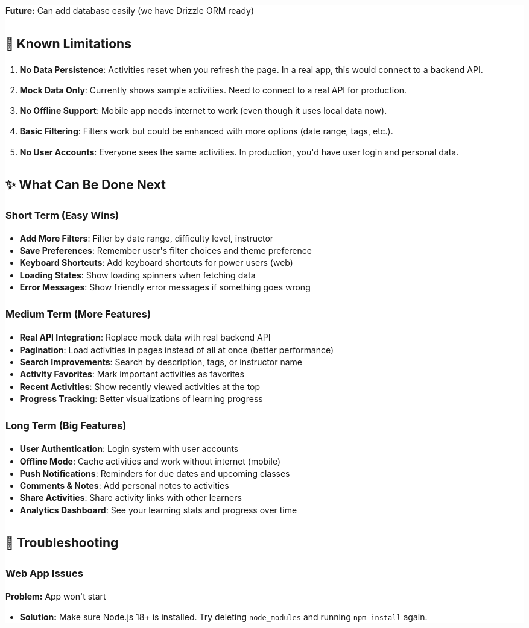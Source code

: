 **Future:** Can add database easily (we have Drizzle ORM ready)

## 🚧 Known Limitations

1. **No Data Persistence**: Activities reset when you refresh the page. In a real app, this would connect to a backend API.

2. **Mock Data Only**: Currently shows sample activities. Need to connect to a real API for production.

3. **No Offline Support**: Mobile app needs internet to work (even though it uses local data now).

4. **Basic Filtering**: Filters work but could be enhanced with more options (date range, tags, etc.).

5. **No User Accounts**: Everyone sees the same activities. In production, you'd have user login and personal data.

## ✨ What Can Be Done Next

### Short Term (Easy Wins)

- **Add More Filters**: Filter by date range, difficulty level, instructor
- **Save Preferences**: Remember user's filter choices and theme preference
- **Keyboard Shortcuts**: Add keyboard shortcuts for power users (web)
- **Loading States**: Show loading spinners when fetching data
- **Error Messages**: Show friendly error messages if something goes wrong

### Medium Term (More Features)

- **Real API Integration**: Replace mock data with real backend API
- **Pagination**: Load activities in pages instead of all at once (better performance)
- **Search Improvements**: Search by description, tags, or instructor name
- **Activity Favorites**: Mark important activities as favorites
- **Recent Activities**: Show recently viewed activities at the top
- **Progress Tracking**: Better visualizations of learning progress

### Long Term (Big Features)

- **User Authentication**: Login system with user accounts
- **Offline Mode**: Cache activities and work without internet (mobile)
- **Push Notifications**: Reminders for due dates and upcoming classes
- **Comments & Notes**: Add personal notes to activities
- **Share Activities**: Share activity links with other learners
- **Analytics Dashboard**: See your learning stats and progress over time

## 🐛 Troubleshooting

### Web App Issues

**Problem:** App won't start
- **Solution:** Make sure Node.js 18+ is installed. Try deleting `node_modules` and running `npm install` again.
